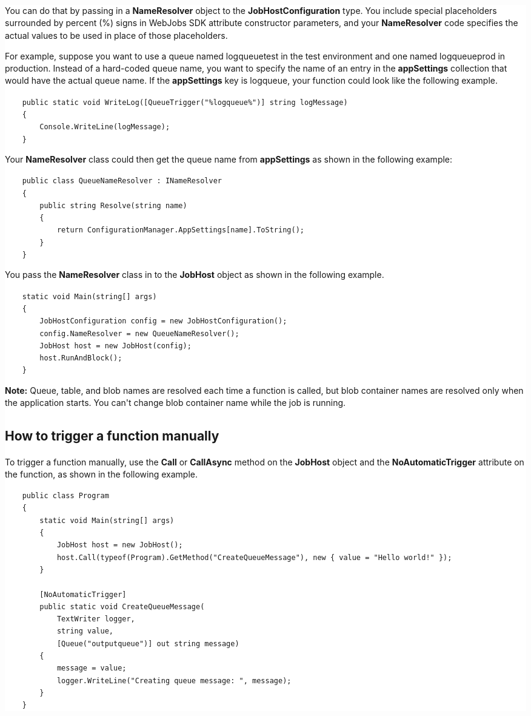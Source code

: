 You can do that by passing in a **NameResolver** object to the **JobHostConfiguration** type. You include special placeholders surrounded by percent (%) signs in WebJobs SDK attribute constructor parameters, and your **NameResolver** code specifies the actual values to be used in place of those placeholders.

For example, suppose you want to use a queue named logqueuetest in the test environment and one named logqueueprod in production. Instead of a hard-coded queue name, you want to specify the name of an entry in the **appSettings** collection that would have the actual queue name. If the **appSettings** key is logqueue, your function could look like the following example.

        public static void WriteLog([QueueTrigger("%logqueue%")] string logMessage)
        {
            Console.WriteLine(logMessage);
        }

Your **NameResolver** class could then get the queue name from **appSettings** as shown in the following example:

        public class QueueNameResolver : INameResolver
        {
            public string Resolve(string name)
            {
                return ConfigurationManager.AppSettings[name].ToString();
            }
        }

You pass the **NameResolver** class in to the **JobHost** object as shown in the following example.

        static void Main(string[] args)
        {
            JobHostConfiguration config = new JobHostConfiguration();
            config.NameResolver = new QueueNameResolver();
            JobHost host = new JobHost(config);
            host.RunAndBlock();
        }

**Note:** Queue, table, and blob names are resolved each time a function is called, but blob container names are resolved only when the application starts. You can't change blob container name while the job is running.

## How to trigger a function manually
To trigger a function manually, use the **Call** or **CallAsync** method on the **JobHost** object and the **NoAutomaticTrigger** attribute on the function, as shown in the following example.

        public class Program
        {
            static void Main(string[] args)
            {
                JobHost host = new JobHost();
                host.Call(typeof(Program).GetMethod("CreateQueueMessage"), new { value = "Hello world!" });
            }

            [NoAutomaticTrigger]
            public static void CreateQueueMessage(
                TextWriter logger,
                string value,
                [Queue("outputqueue")] out string message)
            {
                message = value;
                logger.WriteLine("Creating queue message: ", message);
            }
        }
